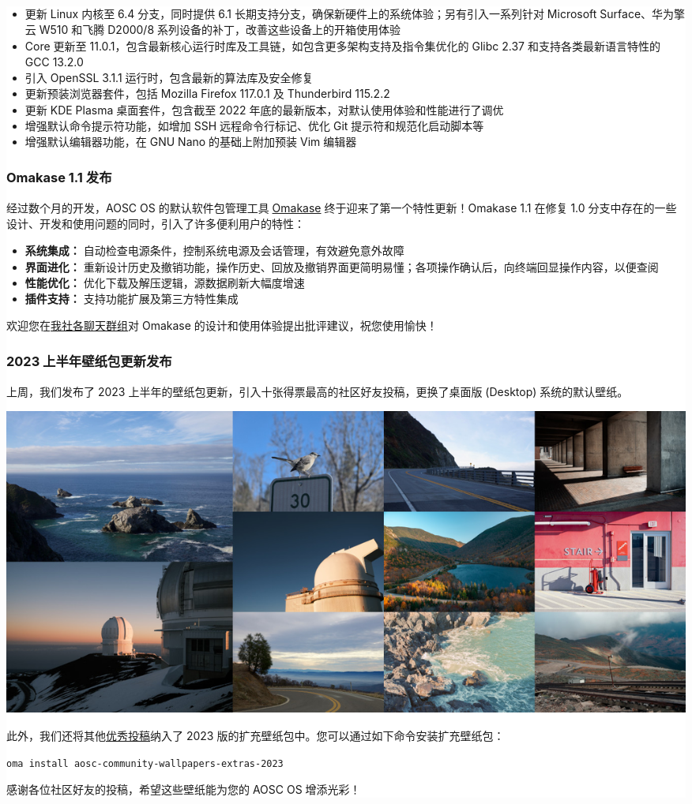 - 更新 Linux 内核至 6.4 分支，同时提供 6.1 长期支持分支，确保新硬件上的系统体验；另有引入一系列针对 Microsoft Surface、华为擎云 W510 和飞腾 D2000/8 系列设备的补丁，改善这些设备上的开箱使用体验
- Core 更新至 11.0.1，包含最新核心运行时库及工具链，如包含更多架构支持及指令集优化的 Glibc 2.37 和支持各类最新语言特性的 GCC 13.2.0
- 引入 OpenSSL 3.1.1 运行时，包含最新的算法库及安全修复
- 更新预装浏览器套件，包括 Mozilla Firefox 117.0.1 及 Thunderbird 115.2.2
- 更新 KDE Plasma 桌面套件，包含截至 2022 年底的最新版本，对默认使用体验和性能进行了调优
- 增强默认命令提示符功能，如增加 SSH 远程命令行标记、优化 Git 提示符和规范化启动脚本等
- 增强默认编辑器功能，在 GNU Nano 的基础上附加预装 Vim 编辑器

### Omakase 1.1 发布

经过数个月的开发，AOSC OS 的默认软件包管理工具 [Omakase](https://github.com/AOSC-Dev/oma) 终于迎来了第一个特性更新！Omakase 1.1 在修复 1.0 分支中存在的一些设计、开发和使用问题的同时，引入了许多便利用户的特性：

- **系统集成：** 自动检查电源条件，控制系统电源及会话管理，有效避免意外故障
- **界面进化：** 重新设计历史及撤销功能，操作历史、回放及撤销界面更简明易懂；各项操作确认后，向终端回显操作内容，以便查阅
- **性能优化：** 优化下载及解压逻辑，源数据刷新大幅度增速
- **插件支持：** 支持功能扩展及第三方特性集成

欢迎您在[我社各聊天群组](#一起吹水)对 Omakase 的设计和使用体验提出批评建议，祝您使用愉快！

### 2023 上半年壁纸包更新发布

上周，我们发布了 2023 上半年的壁纸包更新，引入十张得票最高的社区好友投稿，更换了桌面版 (Desktop) 系统的默认壁纸。

![2023 上半年新壁纸](/coffee-break/20231028/imgs/2023h1-wallpapers.jpg)

此外，我们还将其他[优秀投稿](https://github.com/AOSC-Dev/aosc-os-abbs/discussions/4474)纳入了 2023 版的扩充壁纸包中。您可以通过如下命令安装扩充壁纸包：

```
oma install aosc-community-wallpapers-extras-2023
```

感谢各位社区好友的投稿，希望这些壁纸能为您的 AOSC OS 增添光彩！
